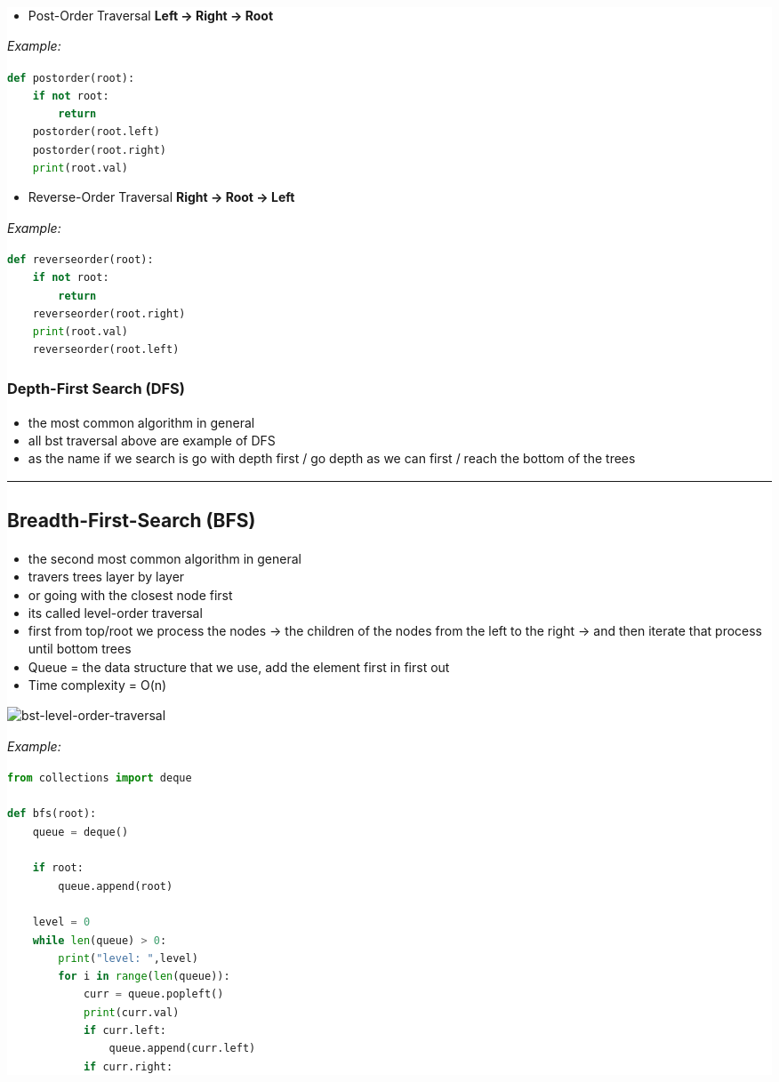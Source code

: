 - Post-Order Traversal
	**Left  → Right → Root**

*Example:*
```python
def postorder(root):
	if not root:
		return
	postorder(root.left)
	postorder(root.right)
	print(root.val)
```

- Reverse-Order Traversal
	**Right → Root → Left**
	
*Example:*
```python
def reverseorder(root):
	if not root:
		return
	reverseorder(root.right)
	print(root.val)
	reverseorder(root.left)
```


### Depth-First Search (DFS)
- the most common algorithm in general
- all bst traversal above are example of DFS
- as the name if we search is go with depth first / go depth as we can first / reach the bottom of the trees

---

## Breadth-First-Search (BFS)
- the second most common algorithm in general
- travers trees layer by layer
- or going with the closest node first
- its called level-order traversal
- first from top/root we process the nodes -> the children of the nodes from the left to the right  -> and then iterate that process until bottom trees
- Queue = the data structure that  we use, add the element first in first out
- Time complexity = O(n)

![bst-level-order-traversal](/blog/images/dsa/bst-level-order-traversal.png)

*Example:*
```python
from collections import deque

def bfs(root):
	queue = deque()

	if root:
		queue.append(root)

	level = 0
	while len(queue) > 0:
		print("level: ",level)
		for i in range(len(queue)):
			curr = queue.popleft()
			print(curr.val)
			if curr.left:
				queue.append(curr.left)
			if curr.right:
```